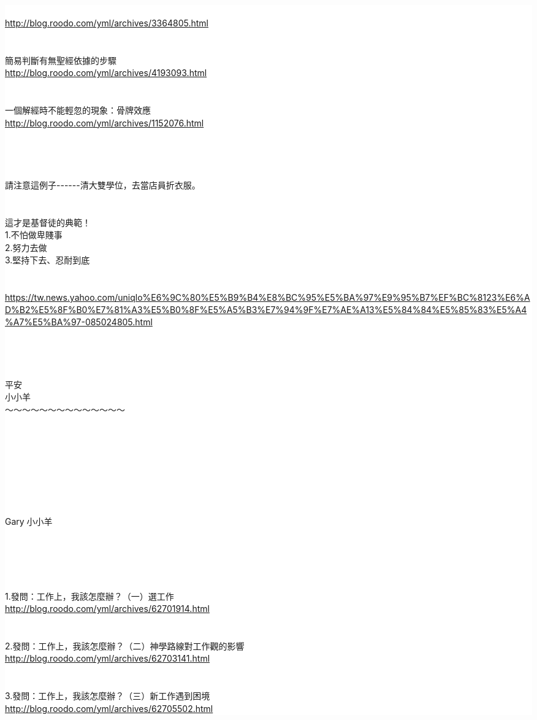 <br>http://blog.roodo.com/yml/archives/3364805.html<br><br><br>簡易判斷有無聖經依據的步驟<br>http://blog.roodo.com/yml/archives/4193093.html<br><br><br>一個解經時不能輕忽的現象：骨牌效應 <br>http://blog.roodo.com/yml/archives/1152076.html<br><br><br><br><br>請注意這例子------清大雙學位，去當店員折衣服。<br><br><br>這才是基督徒的典範！<br>1.不怕做卑賤事<br>2.努力去做<br>3.堅持下去、忍耐到底<br><br><br>https://tw.news.yahoo.com/uniqlo%E6%9C%80%E5%B9%B4%E8%BC%95%E5%BA%97%E9%95%B7%EF%BC%8123%E6%AD%B2%E5%8F%B0%E7%81%A3%E5%B0%8F%E5%A5%B3%E7%94%9F%E7%AE%A13%E5%84%84%E5%85%83%E5%A4%A7%E5%BA%97-085024805.html<br><br><br><br><br>平安<br>小小羊<br>～～～～～～～～～～～～～～<br><br><br><br><br><br><br><br><br>Gary        小小羊<br><br><br><br><br><br>1.發問：工作上，我該怎麼辦？（一）選工作<br>http://blog.roodo.com/yml/archives/62701914.html<br><br><br>2.發問：工作上，我該怎麼辦？（二）神學路線對工作觀的影響<br>http://blog.roodo.com/yml/archives/62703141.html<br><br><br>3.發問：工作上，我該怎麼辦？（三）新工作遇到困境<br>http://blog.roodo.com/yml/archives/62705502.html

